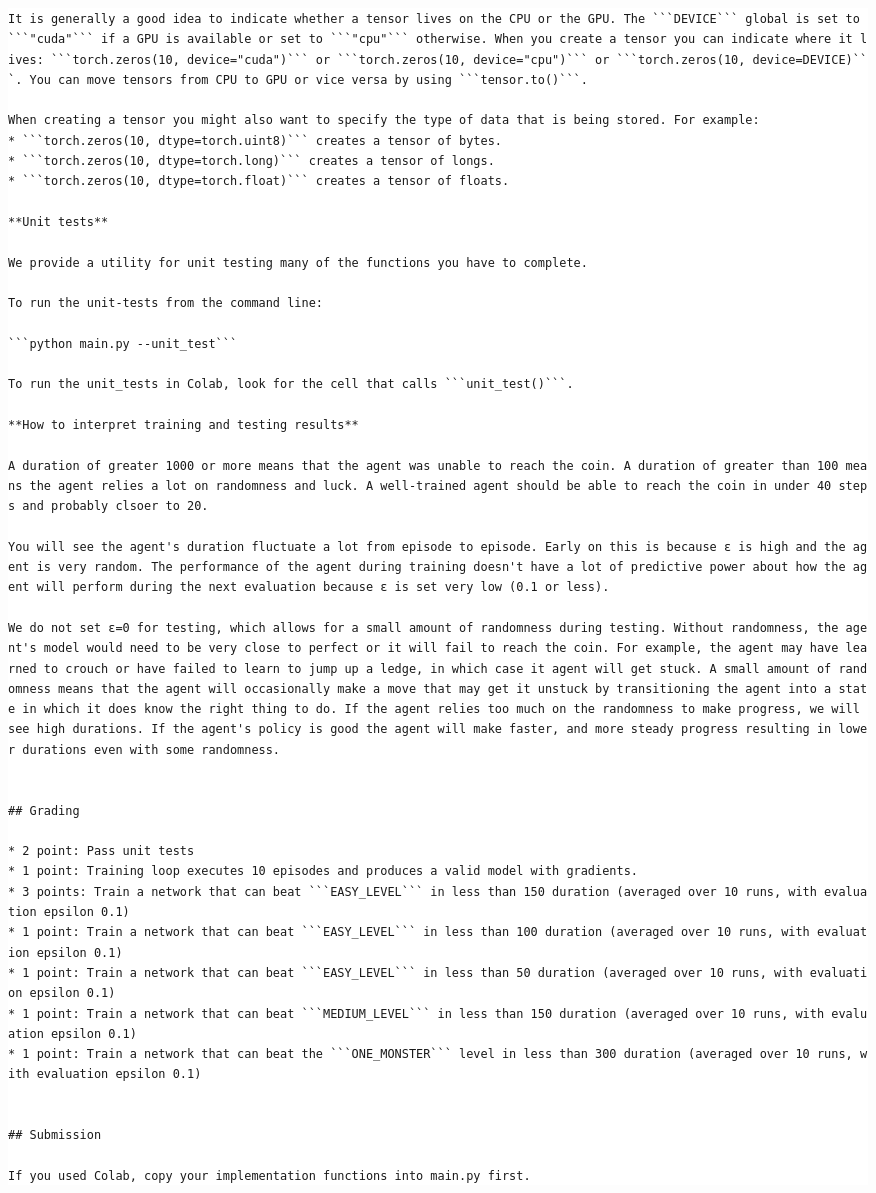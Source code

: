 ```
It is generally a good idea to indicate whether a tensor lives on the CPU or the GPU. The ```DEVICE``` global is set to ```"cuda"``` if a GPU is available or set to ```"cpu"``` otherwise. When you create a tensor you can indicate where it lives: ```torch.zeros(10, device="cuda")``` or ```torch.zeros(10, device="cpu")``` or ```torch.zeros(10, device=DEVICE)```. You can move tensors from CPU to GPU or vice versa by using ```tensor.to()```.

When creating a tensor you might also want to specify the type of data that is being stored. For example:
* ```torch.zeros(10, dtype=torch.uint8)``` creates a tensor of bytes.
* ```torch.zeros(10, dtype=torch.long)``` creates a tensor of longs.
* ```torch.zeros(10, dtype=torch.float)``` creates a tensor of floats.

**Unit tests**

We provide a utility for unit testing many of the functions you have to complete.

To run the unit-tests from the command line:

```python main.py --unit_test```

To run the unit_tests in Colab, look for the cell that calls ```unit_test()```.

**How to interpret training and testing results**

A duration of greater 1000 or more means that the agent was unable to reach the coin. A duration of greater than 100 means the agent relies a lot on randomness and luck. A well-trained agent should be able to reach the coin in under 40 steps and probably clsoer to 20.

You will see the agent's duration fluctuate a lot from episode to episode. Early on this is because ε is high and the agent is very random. The performance of the agent during training doesn't have a lot of predictive power about how the agent will perform during the next evaluation because ε is set very low (0.1 or less).

We do not set ε=0 for testing, which allows for a small amount of randomness during testing. Without randomness, the agent's model would need to be very close to perfect or it will fail to reach the coin. For example, the agent may have learned to crouch or have failed to learn to jump up a ledge, in which case it agent will get stuck. A small amount of randomness means that the agent will occasionally make a move that may get it unstuck by transitioning the agent into a state in which it does know the right thing to do. If the agent relies too much on the randomness to make progress, we will see high durations. If the agent's policy is good the agent will make faster, and more steady progress resulting in lower durations even with some randomness.


## Grading

* 2 point: Pass unit tests
* 1 point: Training loop executes 10 episodes and produces a valid model with gradients. 
* 3 points: Train a network that can beat ```EASY_LEVEL``` in less than 150 duration (averaged over 10 runs, with evaluation epsilon 0.1)
* 1 point: Train a network that can beat ```EASY_LEVEL``` in less than 100 duration (averaged over 10 runs, with evaluation epsilon 0.1)
* 1 point: Train a network that can beat ```EASY_LEVEL``` in less than 50 duration (averaged over 10 runs, with evaluation epsilon 0.1)
* 1 point: Train a network that can beat ```MEDIUM_LEVEL``` in less than 150 duration (averaged over 10 runs, with evaluation epsilon 0.1)
* 1 point: Train a network that can beat the ```ONE_MONSTER``` level in less than 300 duration (averaged over 10 runs, with evaluation epsilon 0.1)


## Submission

If you used Colab, copy your implementation functions into main.py first.

```